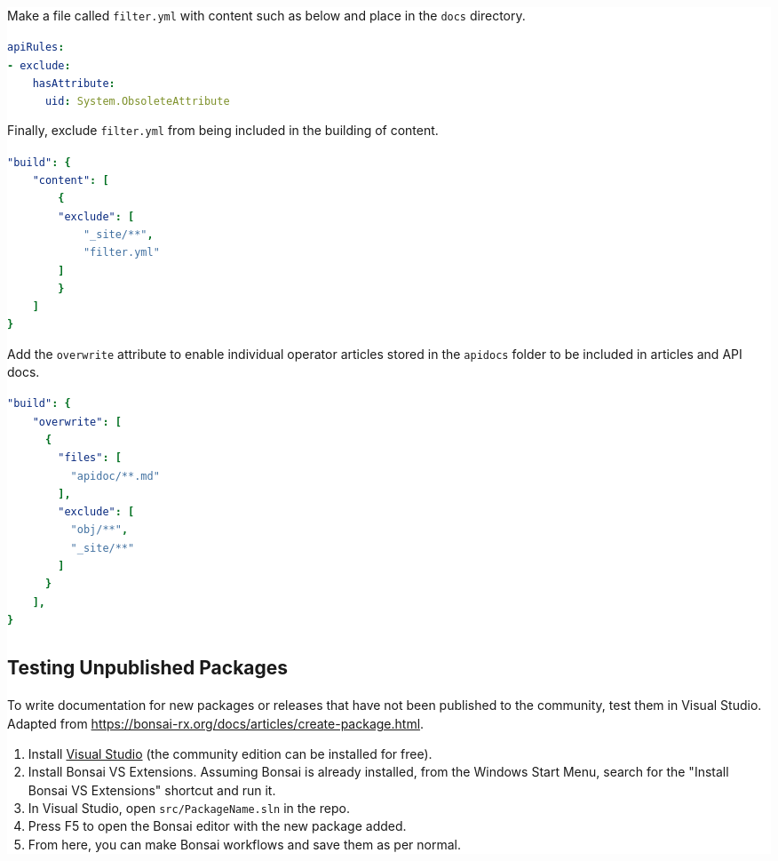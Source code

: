 Make a file called `filter.yml` with content such as below and place in the `docs` directory. 

```yml
apiRules:
- exclude:
    hasAttribute:
      uid: System.ObsoleteAttribute
```

Finally, exclude `filter.yml` from being included in the building of content.

```yml
"build": {
    "content": [
        {
        "exclude": [
            "_site/**",
            "filter.yml"
        ]
        }
    ]
}
```

Add the `overwrite` attribute to enable individual operator articles stored in the `apidocs` folder to be included in articles and API docs.

```yml
"build": {
    "overwrite": [
      {
        "files": [
          "apidoc/**.md"
        ],
        "exclude": [
          "obj/**",
          "_site/**"
        ]
      }
    ],
}
```
## Testing Unpublished Packages
To write documentation for new packages or releases that have not been published to the community, test them in Visual Studio. 
Adapted from https://bonsai-rx.org/docs/articles/create-package.html.

1) Install [Visual Studio](https://www.visualstudio.com/) (the community edition can be installed for free).
2) Install Bonsai VS Extensions. Assuming Bonsai is already installed, from the Windows Start Menu, search for the "Install Bonsai VS Extensions" shortcut and run it.
3) In Visual Studio, open `src/PackageName.sln` in the repo.
4) Press F5 to open the Bonsai editor with the new package added. 
5) From here, you can make Bonsai workflows and save them as per normal.
